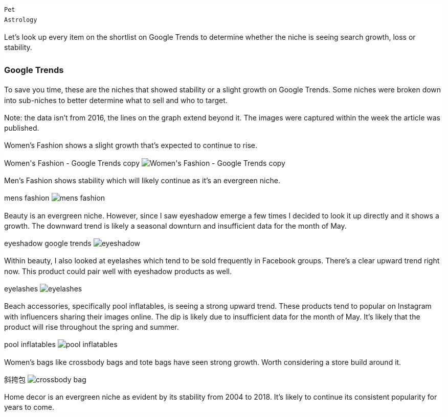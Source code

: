     Pet
    Astrology

Let’s look up every item on the shortlist on Google Trends to determine whether the niche is seeing search growth, loss or stability.

### Google Trends

To save you time, these are the niches that showed stability or a slight growth on Google Trends. Some niches were broken down into sub-niches to better determine what to sell and who to target. 

Note: the data isn’t from 2016, the lines on the graph extend beyond it. The images were captured within the week the article was published.

Women’s Fashion shows a slight growth that’s expected to continue to rise.

Women's Fashion - Google Trends copy
![Women's Fashion - Google Trends copy](http://ydlj.zoomquiet.top/ipic/2021-06-06-1603967390-womens-fashion-google-trends-copy.jpg)

Men’s Fashion shows stability which will likely continue as it’s an evergreen niche.

mens fashion
![mens fashion](http://ydlj.zoomquiet.top/ipic/2021-06-06-1603967388-mens-fashion.jpg)

Beauty is an evergreen niche. However, since I saw eyeshadow emerge a few times I decided to look it up directly and it shows a growth. The downward trend is likely a seasonal downturn and insufficient data for the month of May.

eyeshadow google trends
![eyeshadow](http://ydlj.zoomquiet.top/ipic/2021-06-06-1603967388-eyeshadow.jpg)


Within beauty, I also looked at eyelashes which tend to be sold frequently in Facebook groups. There’s a clear upward trend right now. This product could pair well with eyeshadow products as well.

eyelashes
![eyelashes](http://ydlj.zoomquiet.top/ipic/2021-06-06-1603967388-eyelashes.jpg)

Beach accessories, specifically pool inflatables, is seeing a strong upward trend. These products tend to popular on Instagram with influencers sharing their images online. The dip is likely due to insufficient data for the month of May. It’s likely that the product will rise throughout the spring and summer.

pool inflatables
![pool inflatables](http://ydlj.zoomquiet.top/ipic/2021-06-06-1603967388-pool-inflatables.jpg)

Women’s bags like crossbody bags and tote bags have seen strong growth. Worth considering a store build around it.

斜挎包 
![crossbody bag](http://ydlj.zoomquiet.top/ipic/2021-06-06-1603967387-crossbody-bag.jpg)

Home decor is an evergreen niche as evident by its stability from 2004 to 2018. It’s likely to continue its consistent popularity for years to come.
